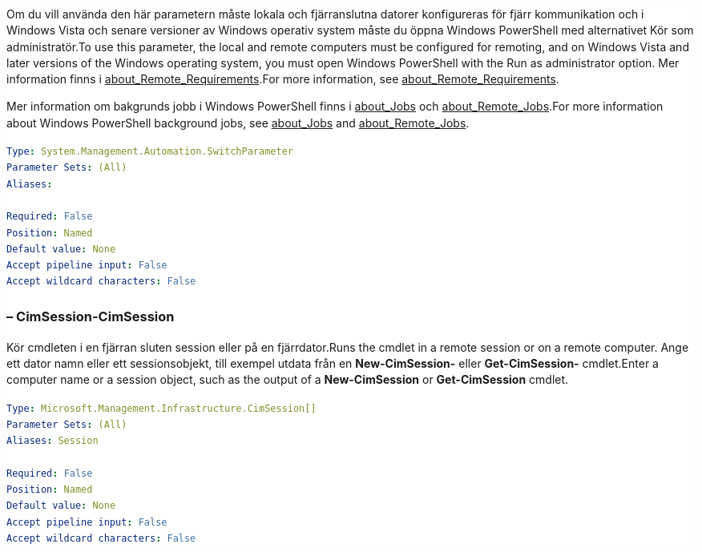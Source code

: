 
<span data-ttu-id="01f36-126">Om du vill använda den här parametern måste lokala och fjärranslutna datorer konfigureras för fjärr kommunikation och i Windows Vista och senare versioner av Windows operativ system måste du öppna Windows PowerShell med alternativet Kör som administratör.</span><span class="sxs-lookup"><span data-stu-id="01f36-126">To use this parameter, the local and remote computers must be configured for remoting, and on Windows Vista and later versions of the Windows operating system, you must open Windows PowerShell with the Run as administrator option.</span></span>
<span data-ttu-id="01f36-127">Mer information finns i [about_Remote_Requirements](../Microsoft.PowerShell.Core/About/about_Remote_Requirements.md).</span><span class="sxs-lookup"><span data-stu-id="01f36-127">For more information, see [about_Remote_Requirements](../Microsoft.PowerShell.Core/About/about_Remote_Requirements.md).</span></span>

<span data-ttu-id="01f36-128">Mer information om bakgrunds jobb i Windows PowerShell finns i [about_Jobs](../Microsoft.PowerShell.Core/About/about_Jobs.md) och [about_Remote_Jobs](../Microsoft.PowerShell.Core/About/about_Remote_Jobs.md).</span><span class="sxs-lookup"><span data-stu-id="01f36-128">For more information about Windows PowerShell background jobs, see [about_Jobs](../Microsoft.PowerShell.Core/About/about_Jobs.md) and [about_Remote_Jobs](../Microsoft.PowerShell.Core/About/about_Remote_Jobs.md).</span></span>

```yaml
Type: System.Management.Automation.SwitchParameter
Parameter Sets: (All)
Aliases:

Required: False
Position: Named
Default value: None
Accept pipeline input: False
Accept wildcard characters: False
```

### <span data-ttu-id="01f36-129">– CimSession</span><span class="sxs-lookup"><span data-stu-id="01f36-129">-CimSession</span></span>
<span data-ttu-id="01f36-130">Kör cmdleten i en fjärran sluten session eller på en fjärrdator.</span><span class="sxs-lookup"><span data-stu-id="01f36-130">Runs the cmdlet in a remote session or on a remote computer.</span></span>
<span data-ttu-id="01f36-131">Ange ett dator namn eller ett sessionsobjekt, till exempel utdata från en **New-CimSession-** eller **Get-CimSession-** cmdlet.</span><span class="sxs-lookup"><span data-stu-id="01f36-131">Enter a computer name or a session object, such as the output of a **New-CimSession** or **Get-CimSession** cmdlet.</span></span>

```yaml
Type: Microsoft.Management.Infrastructure.CimSession[]
Parameter Sets: (All)
Aliases: Session

Required: False
Position: Named
Default value: None
Accept pipeline input: False
Accept wildcard characters: False
```
